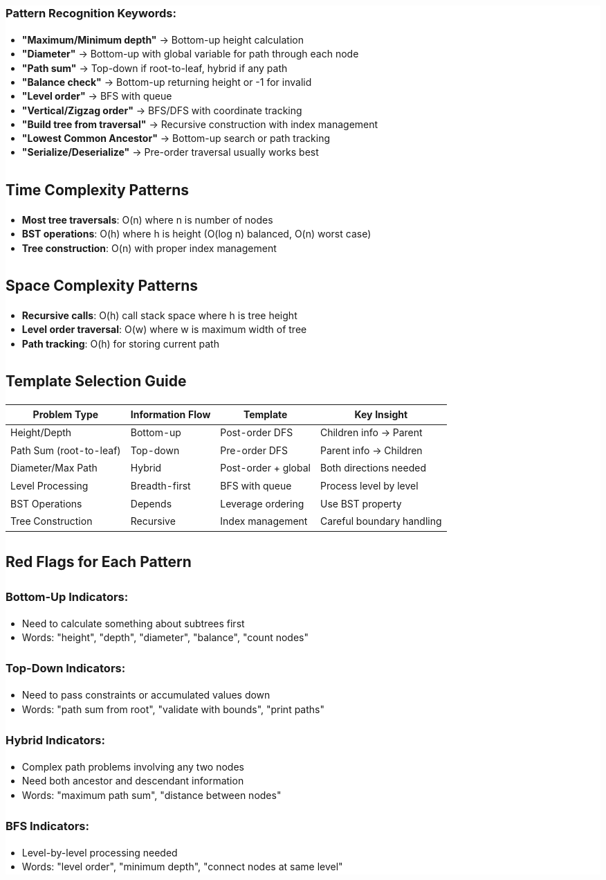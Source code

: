 ### Pattern Recognition Keywords:
- **"Maximum/Minimum depth"** → Bottom-up height calculation
- **"Diameter"** → Bottom-up with global variable for path through each node
- **"Path sum"** → Top-down if root-to-leaf, hybrid if any path
- **"Balance check"** → Bottom-up returning height or -1 for invalid
- **"Level order"** → BFS with queue
- **"Vertical/Zigzag order"** → BFS/DFS with coordinate tracking
- **"Build tree from traversal"** → Recursive construction with index management
- **"Lowest Common Ancestor"** → Bottom-up search or path tracking
- **"Serialize/Deserialize"** → Pre-order traversal usually works best

## Time Complexity Patterns
- **Most tree traversals**: O(n) where n is number of nodes
- **BST operations**: O(h) where h is height (O(log n) balanced, O(n) worst case)
- **Tree construction**: O(n) with proper index management

## Space Complexity Patterns
- **Recursive calls**: O(h) call stack space where h is tree height
- **Level order traversal**: O(w) where w is maximum width of tree
- **Path tracking**: O(h) for storing current path

## Template Selection Guide

| Problem Type | Information Flow | Template | Key Insight |
|-------------|------------------|----------|-------------|
| Height/Depth | Bottom-up | Post-order DFS | Children info → Parent |
| Path Sum (root-to-leaf) | Top-down | Pre-order DFS | Parent info → Children |
| Diameter/Max Path | Hybrid | Post-order + global | Both directions needed |
| Level Processing | Breadth-first | BFS with queue | Process level by level |
| BST Operations | Depends | Leverage ordering | Use BST property |
| Tree Construction | Recursive | Index management | Careful boundary handling |

## Red Flags for Each Pattern

### Bottom-Up Indicators:
- Need to calculate something about subtrees first
- Words: "height", "depth", "diameter", "balance", "count nodes"

### Top-Down Indicators:
- Need to pass constraints or accumulated values down
- Words: "path sum from root", "validate with bounds", "print paths"

### Hybrid Indicators:
- Complex path problems involving any two nodes
- Need both ancestor and descendant information
- Words: "maximum path sum", "distance between nodes"

### BFS Indicators:
- Level-by-level processing needed
- Words: "level order", "minimum depth", "connect nodes at same level"
